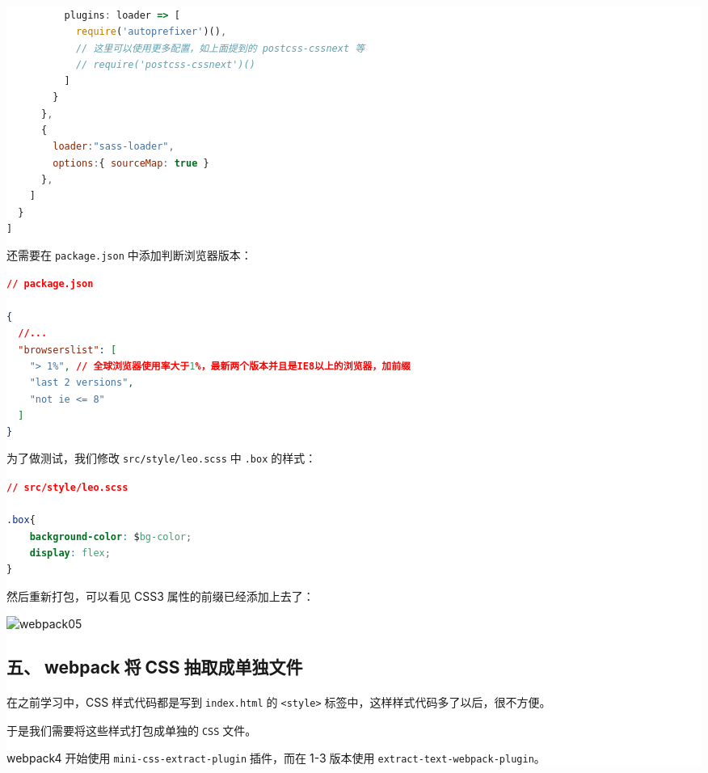 ```js
          plugins: loader => [
            require('autoprefixer')(),
            // 这里可以使用更多配置，如上面提到的 postcss-cssnext 等
            // require('postcss-cssnext')()
          ]
        }
      },
      {
        loader:"sass-loader",
        options:{ sourceMap: true }
      },
    ]
  }
]
```

还需要在 `package.json` 中添加判断浏览器版本：

```json
// package.json

{
  //...
  "browserslist": [
    "> 1%", // 全球浏览器使用率大于1%，最新两个版本并且是IE8以上的浏览器，加前缀 
    "last 2 versions",
    "not ie <= 8"
  ]
}
```

为了做测试，我们修改 `src/style/leo.scss` 中 `.box` 的样式：

```css
// src/style/leo.scss

.box{
    background-color: $bg-color;
    display: flex;
}
```

然后重新打包，可以看见 CSS3 属性的前缀已经添加上去了：

![webpack05](http://images.pingan8787.com/webpack05.png)


## 五、 webpack 将 CSS 抽取成单独文件

在之前学习中，CSS 样式代码都是写到 `index.html` 的 `<style>` 标签中，这样样式代码多了以后，很不方便。

于是我们需要将这些样式打包成单独的 `CSS` 文件。

webpack4 开始使用 `mini-css-extract-plugin` 插件，而在 1-3 版本使用 `extract-text-webpack-plugin`。
